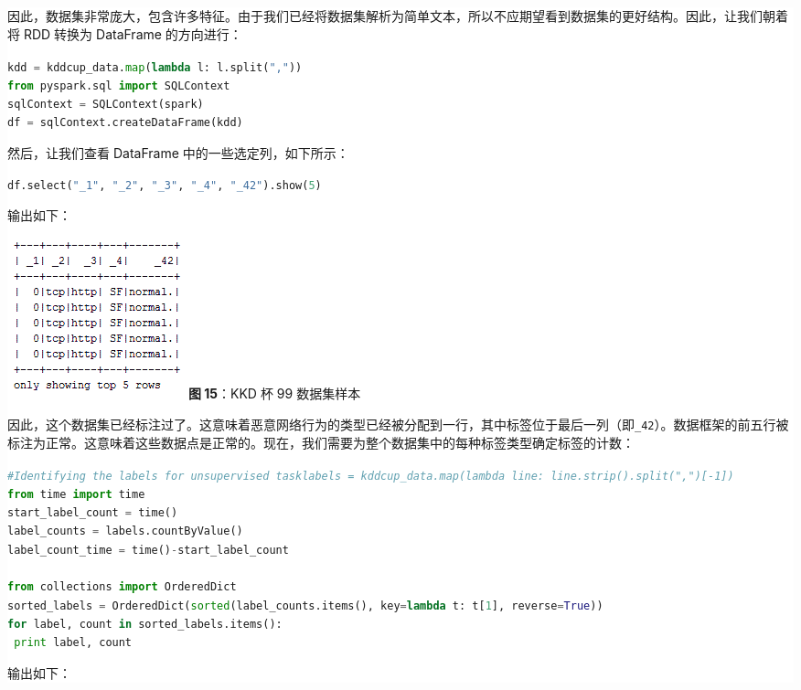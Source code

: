 因此，数据集非常庞大，包含许多特征。由于我们已经将数据集解析为简单文本，所以不应期望看到数据集的更好结构。因此，让我们朝着将 RDD 转换为 DataFrame 的方向进行：

```py
kdd = kddcup_data.map(lambda l: l.split(","))
from pyspark.sql import SQLContext
sqlContext = SQLContext(spark)
df = sqlContext.createDataFrame(kdd)

```

然后，让我们查看 DataFrame 中的一些选定列，如下所示：

```py
df.select("_1", "_2", "_3", "_4", "_42").show(5)

```

输出如下：

![](img/00080.gif)**图 15**：KKD 杯 99 数据集样本

因此，这个数据集已经标注过了。这意味着恶意网络行为的类型已经被分配到一行，其中标签位于最后一列（即`_42`）。数据框架的前五行被标注为正常。这意味着这些数据点是正常的。现在，我们需要为整个数据集中的每种标签类型确定标签的计数：

```py
#Identifying the labels for unsupervised tasklabels = kddcup_data.map(lambda line: line.strip().split(",")[-1])
from time import time
start_label_count = time()
label_counts = labels.countByValue()
label_count_time = time()-start_label_count

from collections import OrderedDict
sorted_labels = OrderedDict(sorted(label_counts.items(), key=lambda t: t[1], reverse=True))
for label, count in sorted_labels.items():
 print label, count

```

输出如下：

